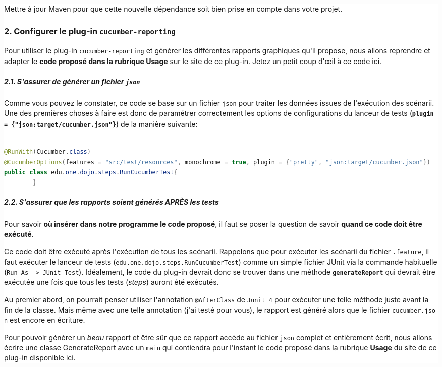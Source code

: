 Mettre à jour Maven pour que cette nouvelle dépendance soit bien prise en compte dans votre projet.

### 2. Configurer le plug-in `cucumber-reporting`

Pour utiliser le plug-in `cucumber-reporting` et générer les différentes rapports graphiques qu'il propose, nous allons
reprendre et adapter le **code proposé dans la rubrique Usage** sur le site de ce plug-in. Jetez un petit coup d'œil à
ce code [ici](https://github.com/damianszczepanik/cucumber-reporting).

##### 2.1. S'assurer de générer un fichier `json`

Comme vous pouvez le constater, ce code se base sur un fichier `json` pour traiter les données issues de l'exécution des
scénarii. Une des premières choses à faire est donc de paramétrer correctement les options de configurations du lanceur
de tests (**`plugin = {"json:target/cucumber.json"}`**) de la manière suivante:

```JAVA

@RunWith(Cucumber.class)
@CucumberOptions(features = "src/test/resources", monochrome = true, plugin = {"pretty", "json:target/cucumber.json"})
public class edu.one.dojo.steps.RunCucumberTest{
        }  
```

##### 2.2. S'assurer que les rapports soient générés APRÈS les tests

Pour savoir **où insérer dans notre programme le code proposé**, il faut se poser la question de savoir **quand ce code
doit être exécuté**.

Ce code doit être exécuté après l'exécution de tous les scénarii.
Rappelons que pour exécuter les scénarii du fichier `.feature`, il faut exécuter le lanceur de
tests (`edu.one.dojo.steps.RunCucumberTest`)
comme un simple fichier JUnit via la commande habituelle (`Run As -> JUnit Test`).
Idéalement, le code du plug-in devrait donc se trouver dans une méthode **`generateReport`** qui devrait être exécutée
une fois que tous les tests (*steps*) auront été exécutés.

Au premier abord, on pourrait penser utiliser l'annotation `@AfterClass` de `Junit 4` pour exécuter une telle méthode
juste avant la fin de la classe.
Mais même avec une telle annotation (j'ai testé pour vous), le rapport est généré alors que le fichier `cucumber.json`
est encore en écriture.

Pour pouvoir générer un *beau* rapport et être sûr que ce rapport accède au fichier `json` complet et entièrement écrit,
nous allons écrire une classe GenerateReport avec un `main` qui contiendra pour l'instant le code proposé dans la
rubrique **Usage** du site de ce plug-in disponible [ici](https://github.com/damianszczepanik/cucumber-reporting).
